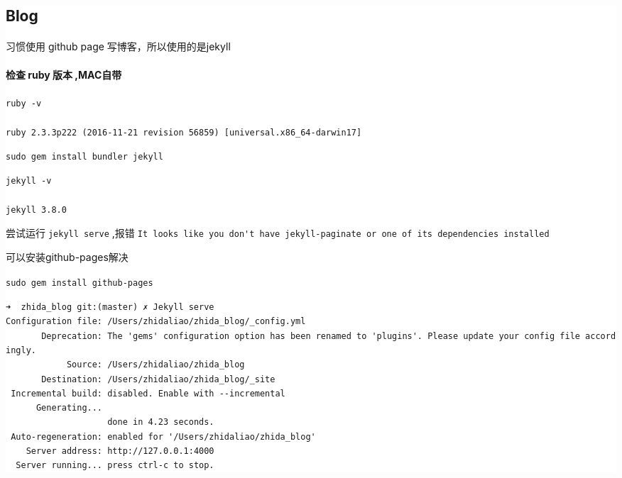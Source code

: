 ## Blog

习惯使用 github page 写博客，所以使用的是jekyll

#### 检查 ruby 版本 ,MAC自带
```
ruby -v

ruby 2.3.3p222 (2016-11-21 revision 56859) [universal.x86_64-darwin17]
```


```
sudo gem install bundler jekyll
```

```
jekyll -v

jekyll 3.8.0
```

尝试运行 `jekyll serve`  ,报错 	`It looks like you don't have jekyll-paginate or one of its dependencies installed`

可以安装github-pages解决

```
sudo gem install github-pages
```


```
➜  zhida_blog git:(master) ✗ Jekyll serve
Configuration file: /Users/zhidaliao/zhida_blog/_config.yml
       Deprecation: The 'gems' configuration option has been renamed to 'plugins'. Please update your config file accordingly.
            Source: /Users/zhidaliao/zhida_blog
       Destination: /Users/zhidaliao/zhida_blog/_site
 Incremental build: disabled. Enable with --incremental
      Generating...
                    done in 4.23 seconds.
 Auto-regeneration: enabled for '/Users/zhidaliao/zhida_blog'
    Server address: http://127.0.0.1:4000
  Server running... press ctrl-c to stop.
```






